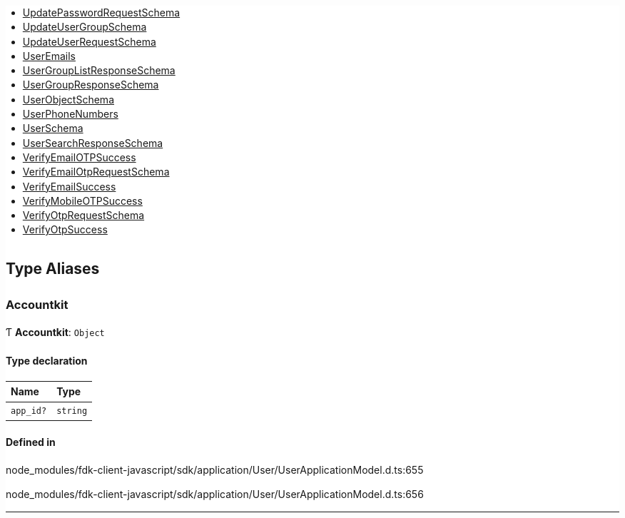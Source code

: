 - [UpdatePasswordRequestSchema](node_modules_fdk_client_javascript_sdk_application_User_UserApplicationModel.export_.md#updatepasswordrequestschema-1)
- [UpdateUserGroupSchema](node_modules_fdk_client_javascript_sdk_application_User_UserApplicationModel.export_.md#updateusergroupschema-1)
- [UpdateUserRequestSchema](node_modules_fdk_client_javascript_sdk_application_User_UserApplicationModel.export_.md#updateuserrequestschema-1)
- [UserEmails](node_modules_fdk_client_javascript_sdk_application_User_UserApplicationModel.export_.md#useremails-1)
- [UserGroupListResponseSchema](node_modules_fdk_client_javascript_sdk_application_User_UserApplicationModel.export_.md#usergrouplistresponseschema-1)
- [UserGroupResponseSchema](node_modules_fdk_client_javascript_sdk_application_User_UserApplicationModel.export_.md#usergroupresponseschema-1)
- [UserObjectSchema](node_modules_fdk_client_javascript_sdk_application_User_UserApplicationModel.export_.md#userobjectschema-1)
- [UserPhoneNumbers](node_modules_fdk_client_javascript_sdk_application_User_UserApplicationModel.export_.md#userphonenumbers-1)
- [UserSchema](node_modules_fdk_client_javascript_sdk_application_User_UserApplicationModel.export_.md#userschema-1)
- [UserSearchResponseSchema](node_modules_fdk_client_javascript_sdk_application_User_UserApplicationModel.export_.md#usersearchresponseschema-1)
- [VerifyEmailOTPSuccess](node_modules_fdk_client_javascript_sdk_application_User_UserApplicationModel.export_.md#verifyemailotpsuccess-1)
- [VerifyEmailOtpRequestSchema](node_modules_fdk_client_javascript_sdk_application_User_UserApplicationModel.export_.md#verifyemailotprequestschema-1)
- [VerifyEmailSuccess](node_modules_fdk_client_javascript_sdk_application_User_UserApplicationModel.export_.md#verifyemailsuccess-1)
- [VerifyMobileOTPSuccess](node_modules_fdk_client_javascript_sdk_application_User_UserApplicationModel.export_.md#verifymobileotpsuccess-1)
- [VerifyOtpRequestSchema](node_modules_fdk_client_javascript_sdk_application_User_UserApplicationModel.export_.md#verifyotprequestschema-1)
- [VerifyOtpSuccess](node_modules_fdk_client_javascript_sdk_application_User_UserApplicationModel.export_.md#verifyotpsuccess-1)

## Type Aliases

### Accountkit

Ƭ **Accountkit**: `Object`

#### Type declaration

| Name | Type |
| :------ | :------ |
| `app_id?` | `string` |

#### Defined in

node_modules/fdk-client-javascript/sdk/application/User/UserApplicationModel.d.ts:655

node_modules/fdk-client-javascript/sdk/application/User/UserApplicationModel.d.ts:656

___
